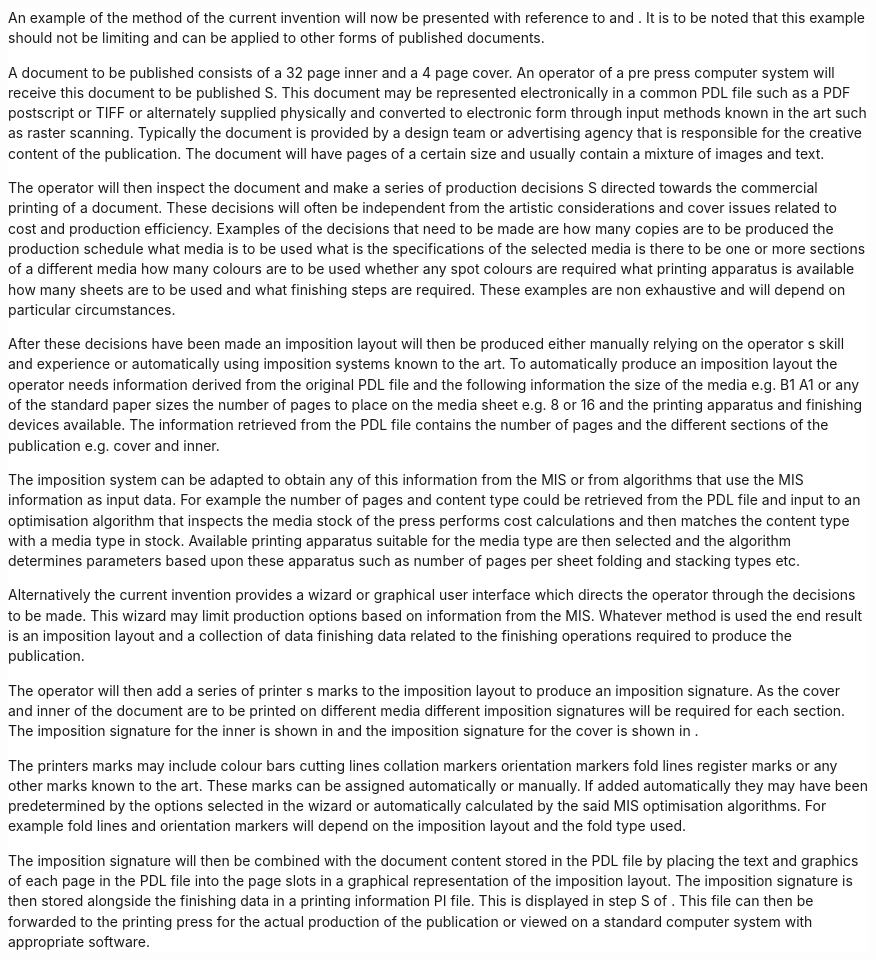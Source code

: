 An example of the method of the current invention will now be presented with reference to and . It is to be noted that this example should not be limiting and can be applied to other forms of published documents.

A document to be published consists of a 32 page inner and a 4 page cover. An operator of a pre press computer system will receive this document to be published S. This document may be represented electronically in a common PDL file such as a PDF postscript or TIFF or alternately supplied physically and converted to electronic form through input methods known in the art such as raster scanning. Typically the document is provided by a design team or advertising agency that is responsible for the creative content of the publication. The document will have pages of a certain size and usually contain a mixture of images and text.

The operator will then inspect the document and make a series of production decisions S directed towards the commercial printing of a document. These decisions will often be independent from the artistic considerations and cover issues related to cost and production efficiency. Examples of the decisions that need to be made are how many copies are to be produced the production schedule what media is to be used what is the specifications of the selected media is there to be one or more sections of a different media how many colours are to be used whether any spot colours are required what printing apparatus is available how many sheets are to be used and what finishing steps are required. These examples are non exhaustive and will depend on particular circumstances.

After these decisions have been made an imposition layout will then be produced either manually relying on the operator s skill and experience or automatically using imposition systems known to the art. To automatically produce an imposition layout the operator needs information derived from the original PDL file and the following information the size of the media e.g. B1 A1 or any of the standard paper sizes the number of pages to place on the media sheet e.g. 8 or 16 and the printing apparatus and finishing devices available. The information retrieved from the PDL file contains the number of pages and the different sections of the publication e.g. cover and inner.

The imposition system can be adapted to obtain any of this information from the MIS or from algorithms that use the MIS information as input data. For example the number of pages and content type could be retrieved from the PDL file and input to an optimisation algorithm that inspects the media stock of the press performs cost calculations and then matches the content type with a media type in stock. Available printing apparatus suitable for the media type are then selected and the algorithm determines parameters based upon these apparatus such as number of pages per sheet folding and stacking types etc.

Alternatively the current invention provides a wizard or graphical user interface which directs the operator through the decisions to be made. This wizard may limit production options based on information from the MIS. Whatever method is used the end result is an imposition layout and a collection of data finishing data related to the finishing operations required to produce the publication.

The operator will then add a series of printer s marks to the imposition layout to produce an imposition signature. As the cover and inner of the document are to be printed on different media different imposition signatures will be required for each section. The imposition signature for the inner is shown in and the imposition signature for the cover is shown in .

The printers marks may include colour bars cutting lines collation markers orientation markers fold lines register marks or any other marks known to the art. These marks can be assigned automatically or manually. If added automatically they may have been predetermined by the options selected in the wizard or automatically calculated by the said MIS optimisation algorithms. For example fold lines and orientation markers will depend on the imposition layout and the fold type used.

The imposition signature will then be combined with the document content stored in the PDL file by placing the text and graphics of each page in the PDL file into the page slots in a graphical representation of the imposition layout. The imposition signature is then stored alongside the finishing data in a printing information PI file. This is displayed in step S of . This file can then be forwarded to the printing press for the actual production of the publication or viewed on a standard computer system with appropriate software.
